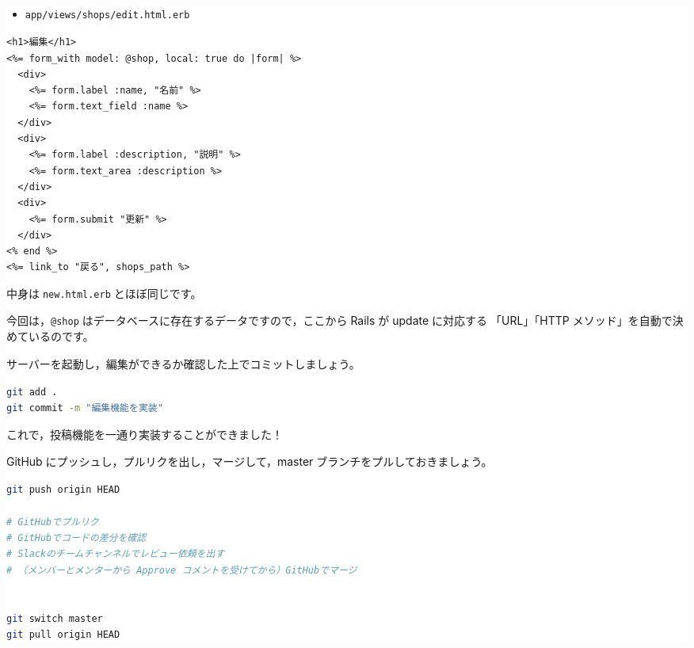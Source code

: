 - `app/views/shops/edit.html.erb`

```erb
<h1>編集</h1>
<%= form_with model: @shop, local: true do |form| %>
  <div>
    <%= form.label :name, "名前" %>
    <%= form.text_field :name %>
  </div>
  <div>
    <%= form.label :description, "説明" %>
    <%= form.text_area :description %>
  </div>
  <div>
    <%= form.submit "更新" %>
  </div>
<% end %>
<%= link_to "戻る", shops_path %>
```

中身は `new.html.erb` とほぼ同じです。

今回は，`@shop` はデータベースに存在するデータですので，ここから Rails が update に対応する 「URL」「HTTP メソッド」を自動で決めているのです。

サーバーを起動し，編集ができるか確認した上でコミットしましょう。

```zsh
git add .
git commit -m "編集機能を実装"
```

これで，投稿機能を一通り実装することができました！

GitHub にプッシュし，プルリクを出し，マージして，master ブランチをプルしておきましょう。

```zsh
git push origin HEAD

# GitHubでプルリク
# GitHubでコードの差分を確認
# Slackのチームチャンネルでレビュー依頼を出す
# （メンバーとメンターから Approve コメントを受けてから）GitHubでマージ


git switch master
git pull origin HEAD
```
